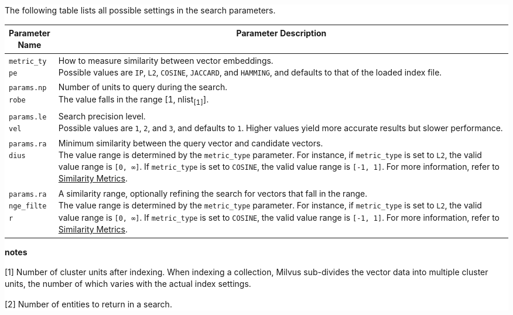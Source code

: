 The following table lists all possible settings in the search parameters.

|  __Parameter Name__    |  __Parameter Description__                                                                                                                                      |
| ---------------------- | --------------------------------------------------------------------------------------------------------------------------------------------------------------- |
|  `metric_type`         |  How to measure similarity between vector embeddings.<br/> Possible values are `IP`, `L2`, `COSINE`, `JACCARD`, and `HAMMING`, and defaults to that of the loaded index file.      |
|  `params.nprobe`       |  Number of units to query during the search.<br/> The value falls in the range [1, nlist<sub>[1]</sub>].                                                     |
|  `params.level`        |  Search precision level.<br/> Possible values are `1`, `2`, and `3`, and defaults to `1`. Higher values yield more accurate results but slower performance.  |
|  `params.radius`       |  Minimum similarity between the query vector and candidate vectors.<br/>The value range is determined by the `metric_type` parameter. For instance, if `metric_type` is set to `L2`, the valid value range is `[0, ∞]`. If `metric_type` is set to `COSINE`, the valid value range is `[-1, 1]`. For more information, refer to [Similarity Metrics](metric.md).                              |
|  `params.range_filter` |  A similarity range, optionally refining the search for vectors that fall in the range.<br/>The value range is determined by the `metric_type` parameter. For instance, if `metric_type` is set to `L2`, the valid value range is `[0, ∞]`. If `metric_type` is set to `COSINE`, the valid value range is `[-1, 1]`. For more information, refer to [Similarity Metrics](metric.md).          |

<div class="admonition note">

<p><strong>notes</strong></p>

<p>[1] Number of cluster units after indexing. When indexing a collection, Milvus sub-divides the vector data into multiple cluster units, the number of which varies with the actual index settings.</p>
<p>[2] Number of entities to return in a search.</p>

</div>

